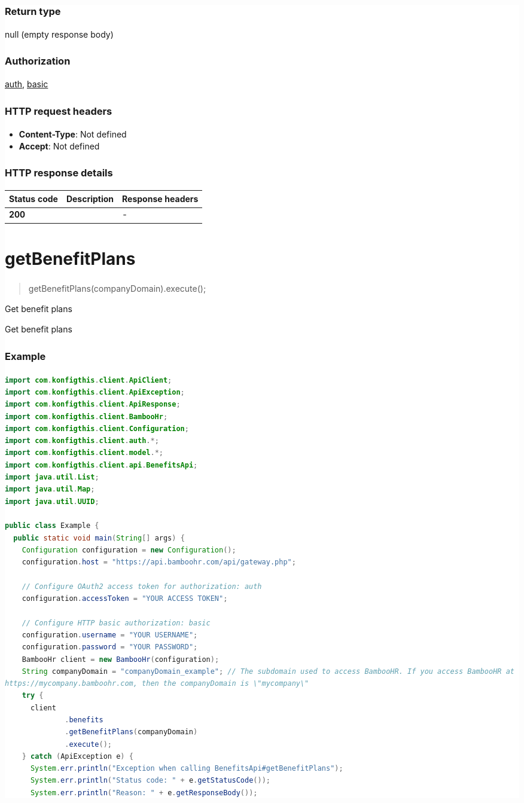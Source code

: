 ### Return type

null (empty response body)

### Authorization

[auth](../README.md#auth), [basic](../README.md#basic)

### HTTP request headers

 - **Content-Type**: Not defined
 - **Accept**: Not defined

### HTTP response details
| Status code | Description | Response headers |
|-------------|-------------|------------------|
| **200** |  |  -  |

<a name="getBenefitPlans"></a>
# **getBenefitPlans**
> getBenefitPlans(companyDomain).execute();

Get benefit plans

Get benefit plans

### Example
```java
import com.konfigthis.client.ApiClient;
import com.konfigthis.client.ApiException;
import com.konfigthis.client.ApiResponse;
import com.konfigthis.client.BambooHr;
import com.konfigthis.client.Configuration;
import com.konfigthis.client.auth.*;
import com.konfigthis.client.model.*;
import com.konfigthis.client.api.BenefitsApi;
import java.util.List;
import java.util.Map;
import java.util.UUID;

public class Example {
  public static void main(String[] args) {
    Configuration configuration = new Configuration();
    configuration.host = "https://api.bamboohr.com/api/gateway.php";
    
    // Configure OAuth2 access token for authorization: auth
    configuration.accessToken = "YOUR ACCESS TOKEN";
    
    // Configure HTTP basic authorization: basic
    configuration.username = "YOUR USERNAME";
    configuration.password = "YOUR PASSWORD";
    BambooHr client = new BambooHr(configuration);
    String companyDomain = "companyDomain_example"; // The subdomain used to access BambooHR. If you access BambooHR at https://mycompany.bamboohr.com, then the companyDomain is \"mycompany\"
    try {
      client
              .benefits
              .getBenefitPlans(companyDomain)
              .execute();
    } catch (ApiException e) {
      System.err.println("Exception when calling BenefitsApi#getBenefitPlans");
      System.err.println("Status code: " + e.getStatusCode());
      System.err.println("Reason: " + e.getResponseBody());
```